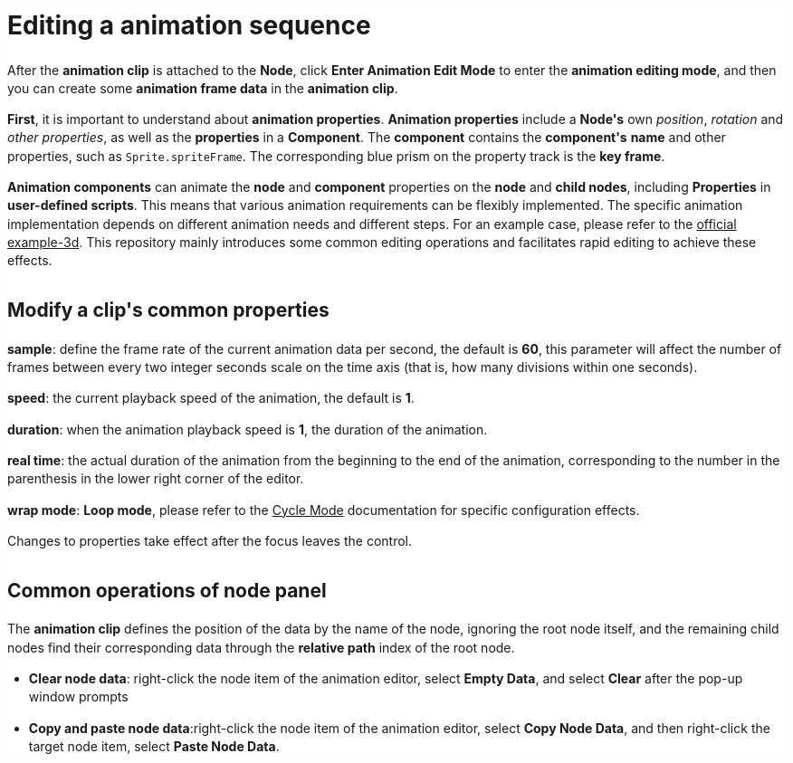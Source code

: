 # Editing a animation sequence

After the __animation clip__ is attached to the __Node__, click __Enter Animation Edit Mode__ to enter the __animation editing mode__, and then you can create some __animation frame data__ in the __animation clip__.

__First__, it is important to understand about __animation properties__. __Animation properties__ include a __Node's__ own *position*, *rotation* and *other properties*, as well as the __properties__ in a __Component__.
The __component__ contains the __component's__ __name__ and other properties, such as `Sprite.spriteFrame`. The corresponding blue prism on the property track is the __key frame__.

__Animation components__ can animate the __node__ and __component__ properties on the __node__ and __child nodes__, including __Properties__ in __user-defined scripts__. This means that various animation requirements can be flexibly implemented. The specific animation implementation depends on different animation needs and different steps. For an example case, please refer to the [official example-3d](https://github.com/cocos-creator/example-3d). This repository mainly introduces some common editing operations and facilitates rapid editing to achieve these effects.

## Modify a clip's common properties

**sample**: define the frame rate of the current animation data per second, the default is __60__, this parameter will affect the number of frames between every two integer seconds scale on the time axis (that is, how many divisions within one seconds).

**speed**: the current playback speed of the animation, the default is __1__.

**duration**: when the animation playback speed is __1__, the duration of the animation.

**real time**: the actual duration of the animation from the beginning to the end of the animation, corresponding to the number in the parenthesis in the lower right corner of the editor.

**wrap mode**: **Loop mode**, please refer to the [Cycle Mode](./../../engine/animation-clip.md#CycleMode) documentation for specific configuration effects.

Changes to properties take effect after the focus leaves the control.

## Common operations of node panel

The __animation clip__ defines the position of the data by the name of the node, ignoring the root node itself, and the remaining child nodes find their corresponding data through the **relative path** index of the root node.

- **Clear node data**: right-click the node item of the animation editor, select __Empty Data__, and select __Clear__ after the pop-up window prompts

- **Copy and paste node data**:right-click the node item of the animation editor, select **Copy Node Data**, and then right-click the target node item, select **Paste Node Data**.
